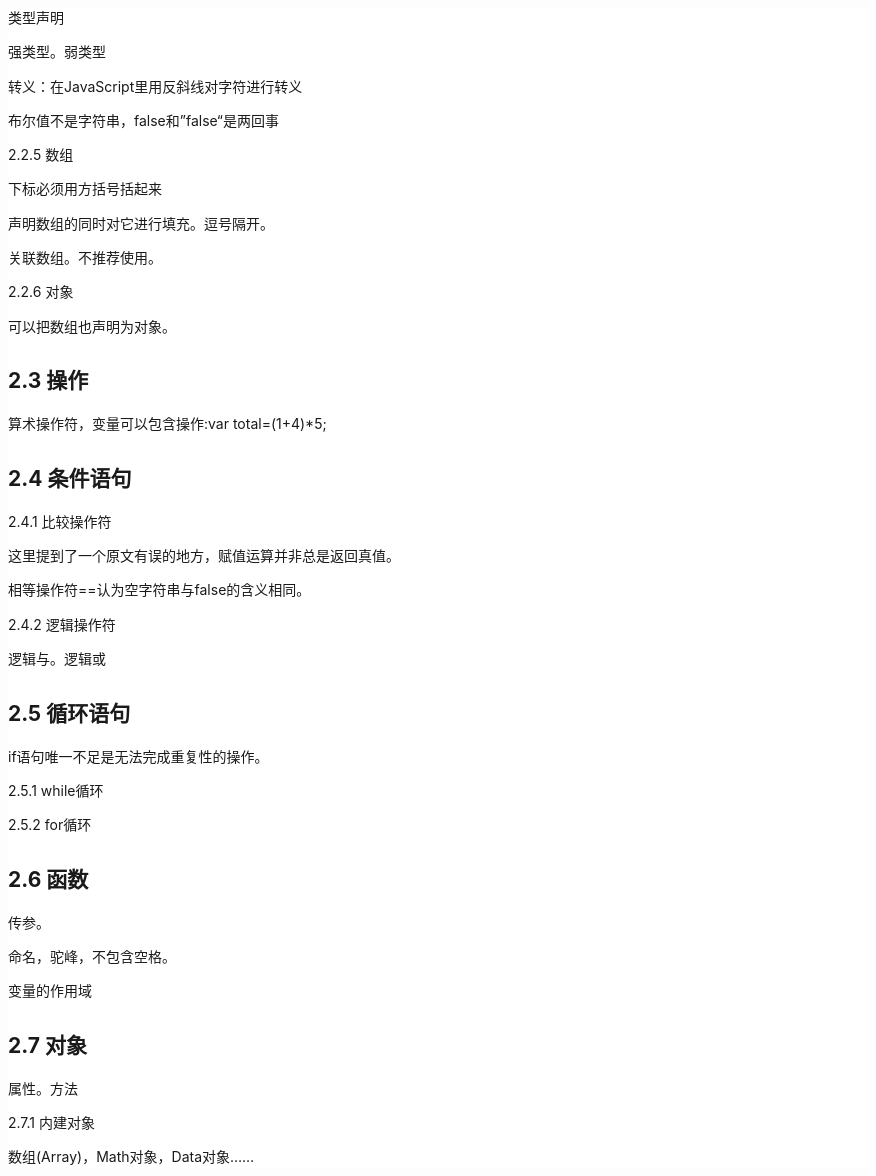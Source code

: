 类型声明

强类型。弱类型

转义：在JavaScript里用反斜线对字符进行转义

布尔值不是字符串，false和”false“是两回事

2.2.5 数组

下标必须用方括号括起来

声明数组的同时对它进行填充。逗号隔开。

关联数组。不推荐使用。

2.2.6 对象

可以把数组也声明为对象。

## 2.3 操作

算术操作符，变量可以包含操作:var total=(1+4)*5;

## 2.4 条件语句

2.4.1 比较操作符

这里提到了一个原文有误的地方，赋值运算并非总是返回真值。

相等操作符==认为空字符串与false的含义相同。

2.4.2 逻辑操作符

逻辑与。逻辑或

## 2.5 循环语句

if语句唯一不足是无法完成重复性的操作。

2.5.1 while循环

2.5.2 for循环

## 2.6 函数

传参。

命名，驼峰，不包含空格。

变量的作用域

## 2.7 对象

属性。方法

2.7.1 内建对象

数组(Array)，Math对象，Data对象……
